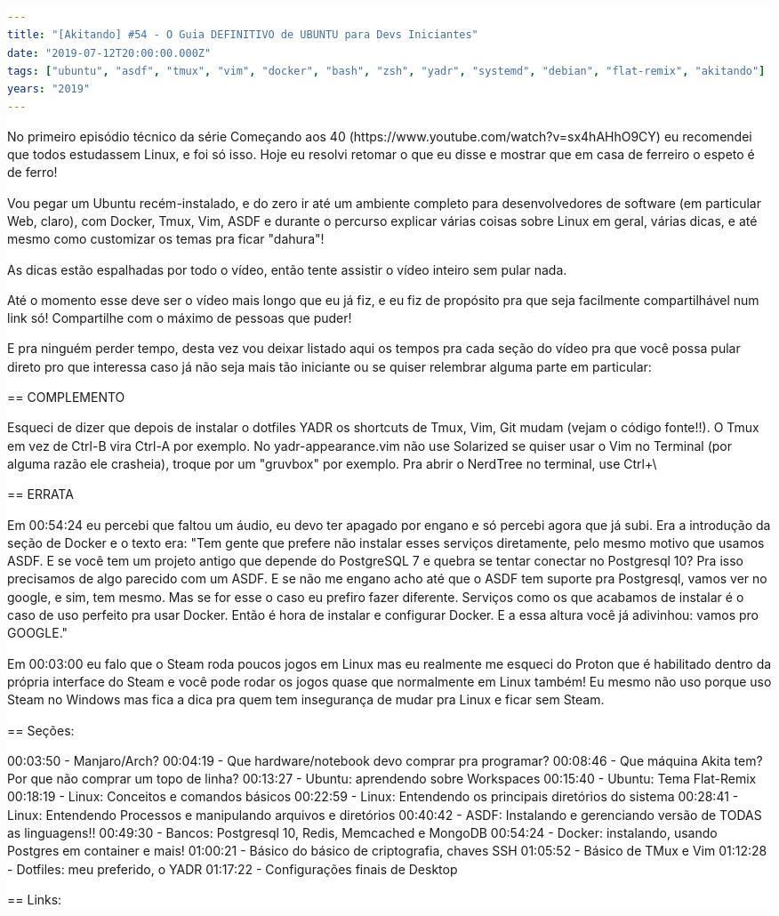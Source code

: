 ```yaml
---
title: "[Akitando] #54 - O Guia DEFINITIVO de UBUNTU para Devs Iniciantes"
date: "2019-07-12T20:00:00.000Z"
tags: ["ubuntu", "asdf", "tmux", "vim", "docker", "bash", "zsh", "yadr", "systemd", "debian", "flat-remix", "akitando"]
years: "2019"
---
```


<p><iframe width="560" height="315" src="https://www.youtube.com/embed/epiyExCyb2s" frameborder="0" allow="accelerometer; autoplay; encrypted-media; gyroscope; picture-in-picture" allowfullscreen=""></iframe>
</p>
<p>No primeiro episódio técnico da série Começando aos 40 (https://www.youtube.com/watch?v=sx4hAHhO9CY) eu recomendei que todos estudassem Linux, e foi só isso. Hoje eu resolvi retomar o que eu disse e mostrar que em casa de ferreiro o espeto é de ferro!</p>
<p>Vou pegar um Ubuntu recém-instalado, e do zero ir até um ambiente completo para desenvolvedores de software (em particular Web, claro), com Docker, Tmux, Vim, ASDF e durante o percurso explicar várias coisas sobre Linux em geral, várias dicas, e até mesmo como customizar os temas pra ficar "dahura"!</p>
<p>As dicas estão espalhadas por todo o vídeo, então tente assistir o vídeo inteiro sem pular nada.</p>
<p>Até o momento esse deve ser o vídeo mais longo que eu já fiz, e eu fiz de propósito pra que seja facilmente compartilhável num link só! Compartilhe com o máximo de pessoas que puder!</p>
<p>E pra ninguém perder tempo, desta vez vou deixar listado aqui os tempos pra cada seção do vídeo pra que você possa pular direto pro que interessa caso já não seja mais tão iniciante ou se quiser relembrar alguma parte em particular:</p>
<p>== COMPLEMENTO</p>
<p>Esqueci de dizer que depois de instalar o dotfiles YADR os shortcuts de Tmux, Vim, Git mudam (vejam o código fonte!!). O Tmux em vez de Ctrl-B vira Ctrl-A por exemplo. No yadr-appearance.vim não use Solarized se quiser usar o Vim no Terminal (por alguma razão ele crasheia), troque por um "gruvbox" por exemplo. Pra abrir o NerdTree no terminal, use Ctrl+\</p>
<p>== ERRATA</p>
<p>Em 00:54:24 eu percebi que faltou um áudio, eu devo ter apagado por engano e só percebi agora que já subi. Era a introdução da seção de Docker e o texto era: "Tem gente que prefere não instalar esses serviços diretamente, pelo mesmo motivo que usamos ASDF. E se você tem um projeto antigo que depende do PostgreSQL 7 e quebra se tentar conectar no Postgresql 10? Pra isso precisamos de algo parecido com um ASDF. E se não me engano acho até que o ASDF tem suporte pra Postgresql, vamos ver no google, e sim, tem mesmo. Mas se for esse o caso eu prefiro fazer diferente. Serviços como os que acabamos de instalar é o caso de uso perfeito pra usar Docker. Então é hora de instalar e configurar Docker. E a essa altura você já adivinhou: vamos pro GOOGLE."</p>
<p>Em 00:03:00 eu falo que o Steam roda poucos jogos em Linux mas eu realmente me esqueci do Proton que é habilitado dentro da própria interface do Steam e você pode rodar os jogos quase que normalmente em Linux também! Eu mesmo não uso porque uso Steam no Windows mas fica a dica pra quem tem insegurança de mudar pra Linux e ficar sem Steam.</p>
<p>== Seções:</p>
<p>00:03:50 - Manjaro/Arch?
  00:04:19 - Que hardware/notebook devo comprar pra programar?
  00:08:46 - Que máquina Akita tem? Por que não comprar um topo de linha?
  00:13:27 - Ubuntu: aprendendo sobre Workspaces
  00:15:40 - Ubuntu: Tema Flat-Remix
  00:18:19 - Linux: Conceitos e comandos básicos
  00:22:59 - Linux: Entendendo os principais diretórios do sistema
  00:28:41 - Linux: Entendendo Processos e manipulando arquivos e diretórios
  00:40:42 - ASDF: Instalando e gerenciando versão de TODAS as linguagens!!
  00:49:30 - Bancos: Postgresql 10, Redis, Memcached e MongoDB
  00:54:24 - Docker: instalando, usando Postgres em container e mais!
  01:00:21 - Básico do básico de criptografia, chaves SSH
  01:05:52 - Básico de TMux e Vim
  01:12:28 - Dotfiles: meu preferido, o YADR
  01:17:22 - Configurações finais de Desktop</p>
<p>== Links:</p>
<ul>
